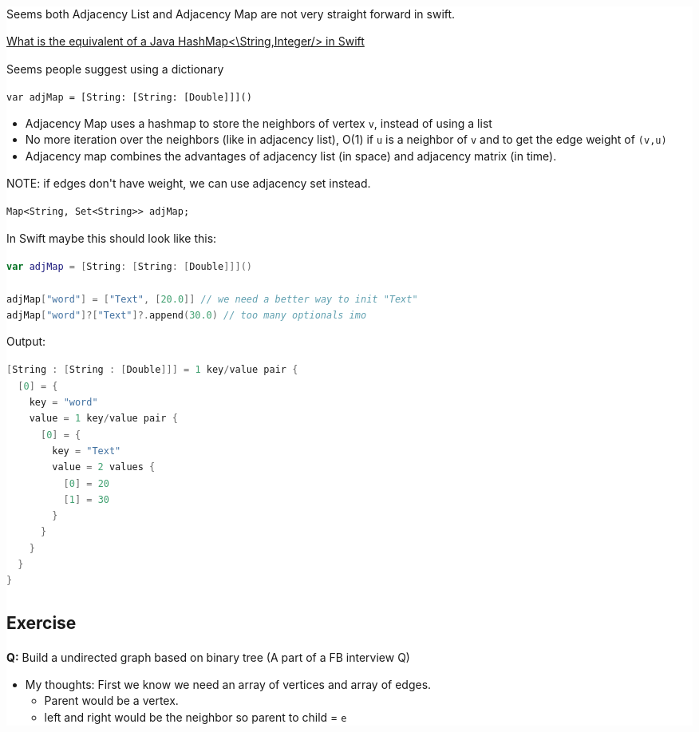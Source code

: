 Seems both Adjacency List and Adjacency Map are not very straight forward in swift. 

[What is the equivalent of a Java HashMap<\String,Integer/> in Swift](https://stackoverflow.com/questions/44637836/what-is-the-equivalent-of-a-java-hashmapstring-integer-in-swift)

Seems people suggest using a dictionary

``` perl (it's swift)
var adjMap = [String: [String: [Double]]]()

```

- Adjacency Map uses a hashmap to store the neighbors of vertex `v`, instead of using a list
- No more iteration over the neighbors (like in adjacency list), O(1) if `u` is a neighbor of `v` and to get the edge weight of `(v,u)`
- Adjacency map combines the advantages of adjacency list (in space) and adjacency matrix (in time).

NOTE: if edges don't have weight, we can use adjacency set instead.

`Map<String, Set<String>> adjMap;`


In Swift maybe this should look like this:

``` swift
var adjMap = [String: [String: [Double]]]()

adjMap["word"] = ["Text", [20.0]] // we need a better way to init "Text"
adjMap["word"]?["Text"]?.append(30.0) // too many optionals imo
```

Output:

``` swift
[String : [String : [Double]]] = 1 key/value pair {
  [0] = {
    key = "word"
    value = 1 key/value pair {
      [0] = {
        key = "Text"
        value = 2 values {
          [0] = 20
          [1] = 30
        }
      }
    }
  }
}
```

## Exercise

**Q:** Build a undirected graph based on binary tree (A part of a FB interview Q)

- My thoughts: First we know we need an array of vertices and array of edges. 
	- Parent would be a vertex.
	- left and right would be the neighbor so parent to child = `e`
